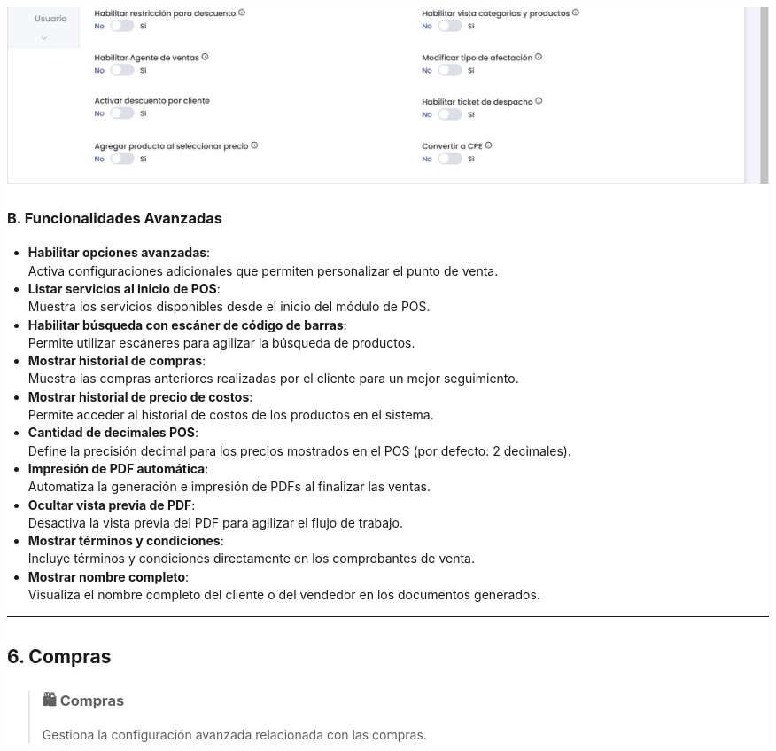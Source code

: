 
![POS 2](img/pos_2.png)

### **B. Funcionalidades Avanzadas**  
- **Habilitar opciones avanzadas**:  
  Activa configuraciones adicionales que permiten personalizar el punto de venta.
- **Listar servicios al inicio de POS**:  
  Muestra los servicios disponibles desde el inicio del módulo de POS.
- **Habilitar búsqueda con escáner de código de barras**:  
  Permite utilizar escáneres para agilizar la búsqueda de productos.
- **Mostrar historial de compras**:  
  Muestra las compras anteriores realizadas por el cliente para un mejor seguimiento.
- **Mostrar historial de precio de costos**:  
  Permite acceder al historial de costos de los productos en el sistema.
- **Cantidad de decimales POS**:  
  Define la precisión decimal para los precios mostrados en el POS (por defecto: 2 decimales).
- **Impresión de PDF automática**:  
  Automatiza la generación e impresión de PDFs al finalizar las ventas.
- **Ocultar vista previa de PDF**:  
  Desactiva la vista previa del PDF para agilizar el flujo de trabajo.
- **Mostrar términos y condiciones**:  
  Incluye términos y condiciones directamente en los comprobantes de venta.
- **Mostrar nombre completo**:  
  Visualiza el nombre completo del cliente o del vendedor en los documentos generados.

---

## **6. Compras**  
> ### 🛍️ Compras  
> Gestiona la configuración avanzada relacionada con las compras.
